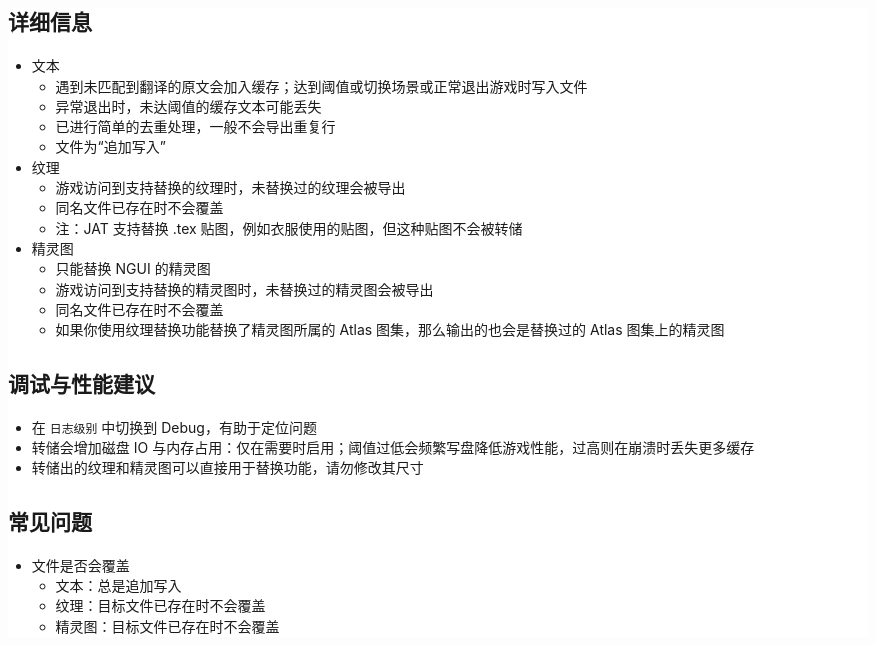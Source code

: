 ## 详细信息

- 文本
  - 遇到未匹配到翻译的原文会加入缓存；达到阈值或切换场景或正常退出游戏时写入文件
  - 异常退出时，未达阈值的缓存文本可能丢失
  - 已进行简单的去重处理，一般不会导出重复行
  - 文件为“追加写入”
- 纹理
  - 游戏访问到支持替换的纹理时，未替换过的纹理会被导出
  - 同名文件已存在时不会覆盖
  - 注：JAT 支持替换 .tex 贴图，例如衣服使用的贴图，但这种贴图不会被转储
- 精灵图
  - 只能替换 NGUI 的精灵图
  - 游戏访问到支持替换的精灵图时，未替换过的精灵图会被导出
  - 同名文件已存在时不会覆盖
  - 如果你使用纹理替换功能替换了精灵图所属的 Atlas 图集，那么输出的也会是替换过的 Atlas 图集上的精灵图

## 调试与性能建议

- 在 `日志级别` 中切换到 Debug，有助于定位问题
- 转储会增加磁盘 IO 与内存占用：仅在需要时启用；阈值过低会频繁写盘降低游戏性能，过高则在崩溃时丢失更多缓存
- 转储出的纹理和精灵图可以直接用于替换功能，请勿修改其尺寸

## 常见问题

- 文件是否会覆盖
  - 文本：总是追加写入
  - 纹理：目标文件已存在时不会覆盖
  - 精灵图：目标文件已存在时不会覆盖